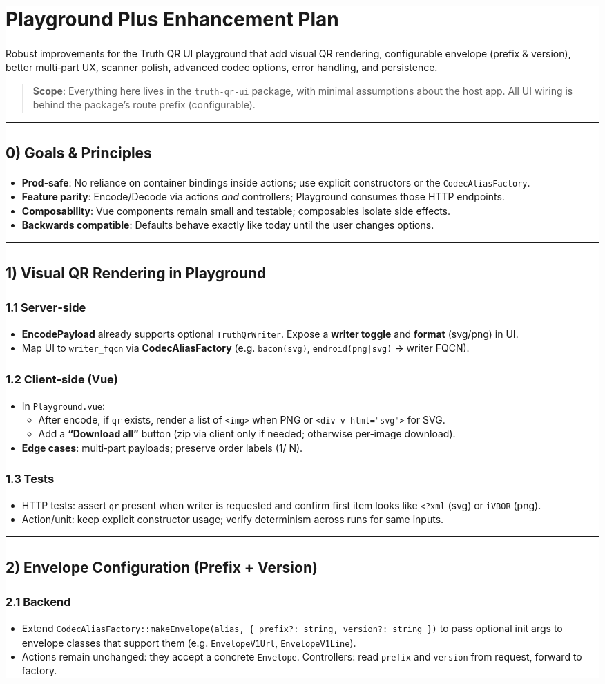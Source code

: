 # Playground Plus Enhancement Plan
Robust improvements for the Truth QR UI playground that add visual QR rendering, configurable envelope (prefix & version), better multi‑part UX, scanner polish, advanced codec options, error handling, and persistence.

> **Scope**: Everything here lives in the `truth-qr-ui` package, with minimal assumptions about the host app. All UI wiring is behind the package’s route prefix (configurable).

---

## 0) Goals & Principles
- **Prod‑safe**: No reliance on container bindings inside actions; use explicit constructors or the `CodecAliasFactory`.
- **Feature parity**: Encode/Decode via actions _and_ controllers; Playground consumes those HTTP endpoints.
- **Composability**: Vue components remain small and testable; composables isolate side effects.
- **Backwards compatible**: Defaults behave exactly like today until the user changes options.

---

## 1) Visual QR Rendering in Playground
### 1.1 Server‑side
- **EncodePayload** already supports optional `TruthQrWriter`. Expose a **writer toggle** and **format** (svg/png) in UI.
- Map UI to `writer_fqcn` via **CodecAliasFactory** (e.g. `bacon(svg)`, `endroid(png|svg)` → writer FQCN).

### 1.2 Client‑side (Vue)
- In `Playground.vue`:
    - After encode, if `qr` exists, render a list of `<img>` when PNG or `<div v-html="svg">` for SVG.
    - Add a **“Download all”** button (zip via client only if needed; otherwise per‑image download).
- **Edge cases**: multi‑part payloads; preserve order labels (1/ N).

### 1.3 Tests
- HTTP tests: assert `qr` present when writer is requested and confirm first item looks like `<?xml` (svg) or `iVBOR` (png).
- Action/unit: keep explicit constructor usage; verify determinism across runs for same inputs.

---

## 2) Envelope Configuration (Prefix + Version)
### 2.1 Backend
- Extend `CodecAliasFactory::makeEnvelope(alias, { prefix?: string, version?: string })` to pass optional init args to envelope classes that support them (e.g. `EnvelopeV1Url`, `EnvelopeV1Line`).
- Actions remain unchanged: they accept a concrete `Envelope`. Controllers: read `prefix` and `version` from request, forward to factory.
